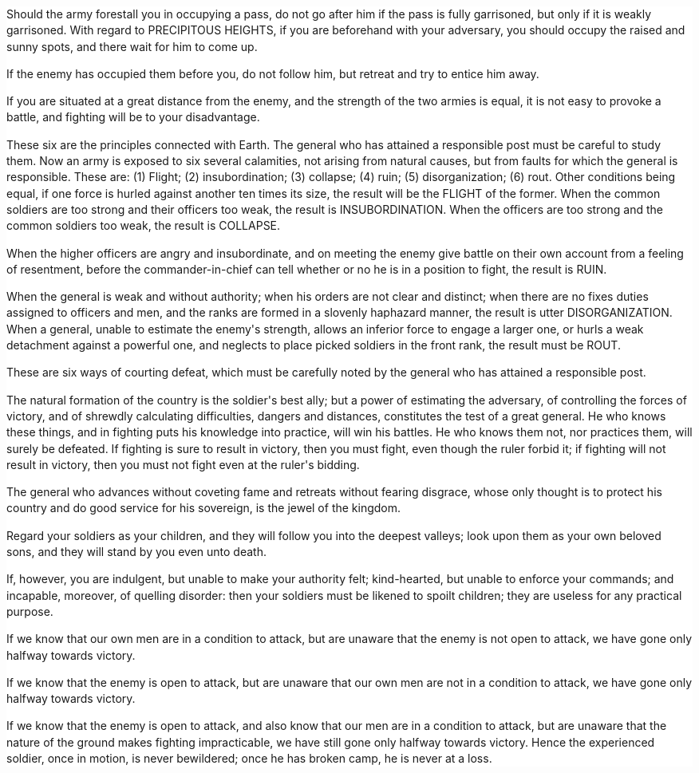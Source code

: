 Should the army forestall you in occupying a pass, do not go after him if the pass is fully garrisoned, but only if it is weakly garrisoned. With regard to PRECIPITOUS HEIGHTS, if you are beforehand with your adversary, you should occupy the raised and sunny spots, and there wait for him to come up.

If the enemy has occupied them before you, do not follow him, but retreat and try to entice him away.

If you are situated at a great distance from the enemy, and the strength of the two armies is equal, it is not easy to provoke a battle, and fighting will be to your disadvantage.

These six are the principles connected with Earth. The general who has attained a responsible post must be careful to study them. Now an army is exposed to six several calamities, not arising from natural causes, but from faults for which the general is responsible. These are: (1) Flight; (2) insubordination; (3) collapse; (4) ruin; (5) disorganization; (6) rout. Other conditions being equal, if one force is hurled against another ten times its size, the result will be the FLIGHT of the former. When the common soldiers are too strong and their officers too weak, the result is INSUBORDINATION. When the officers are too strong and the common soldiers too weak, the result is COLLAPSE.

When the higher officers are angry and insubordinate, and on meeting the enemy give battle on their own account from a feeling of resentment, before the commander-in-chief can tell whether or no he is in a position to fight, the result is RUIN.

When the general is weak and without authority; when his orders are not clear and distinct; when there are no fixes duties assigned to officers and men, and the ranks are formed in a slovenly haphazard manner, the result is utter DISORGANIZATION. When a general, unable to estimate the enemy's strength, allows an inferior force to engage a larger one, or hurls a weak detachment against a powerful one, and neglects to place picked soldiers in the front rank, the result must be ROUT.

These are six ways of courting defeat, which must be carefully noted by the general who has attained a responsible post.

The natural formation of the country is the soldier's best ally; but a power of estimating the adversary, of controlling the forces of victory, and of shrewdly calculating difficulties, dangers and distances, constitutes the test of a great general. He who knows these things, and in fighting puts his knowledge into practice, will win his battles. He who knows them not, nor practices them, will surely be defeated. If fighting is sure to result in victory, then you must fight, even though the ruler forbid it; if fighting will not result in victory, then you must not fight even at the ruler's bidding.

The general who advances without coveting fame and retreats without fearing disgrace, whose only thought is to protect his country and do good service for his sovereign, is the jewel of the kingdom.

Regard your soldiers as your children, and they will follow you into the deepest valleys; look upon them as your own beloved sons, and they will stand by you even unto death.

If, however, you are indulgent, but unable to make your authority felt; kind-hearted, but unable to enforce your commands; and incapable, moreover, of quelling disorder: then your soldiers must be likened to spoilt children; they are useless for any practical purpose.

If we know that our own men are in a condition to attack, but are unaware that the enemy is not open to attack, we have gone only halfway towards victory.

If we know that the enemy is open to attack, but are unaware that our own men are not in a condition to attack, we have gone only halfway towards victory.

If we know that the enemy is open to attack, and also know that our men are in a condition to attack, but are unaware that the nature of the ground makes fighting impracticable, we have still gone only halfway towards victory. Hence the experienced soldier, once in motion, is never bewildered; once he has broken camp, he is never at a loss.
